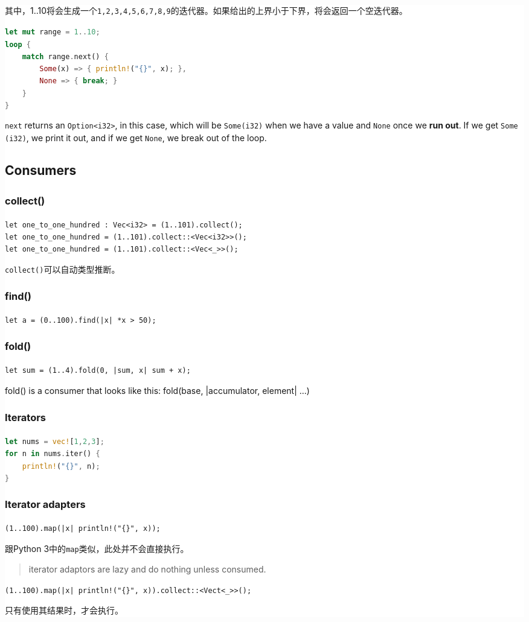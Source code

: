 其中，1..10将会生成一个`1,2,3,4,5,6,7,8,9`的迭代器。如果给出的上界小于下界，将会返回一个空迭代器。

```rust
let mut range = 1..10;
loop {
    match range.next() {
        Some(x) => { println!("{}", x); },
        None => { break; }
    }
}
```

`next` returns an `Option<i32>`, in this case, which will be `Some(i32)` when we have a value and `None` once we **run out**. If we get `Some(i32)`, we print it out, and if we get `None`, we break out of the loop.

Consumers
---------

### collect()

    let one_to_one_hundred : Vec<i32> = (1..101).collect();
    let one_to_one_hundred = (1..101).collect::<Vec<i32>>();
    let one_to_one_hundred = (1..101).collect::<Vec<_>>();

`collect()`可以自动类型推断。

### find()

    let a = (0..100).find(|x| *x > 50);

### fold()

    let sum = (1..4).fold(0, |sum, x| sum + x);

fold() is a consumer that looks like this: fold(base, |accumulator, element| ...)

### Iterators

```rust
let nums = vec![1,2,3];
for n in nums.iter() {
    println!("{}", n);
}
```

### Iterator adapters

    (1..100).map(|x| println!("{}", x));

跟Python 3中的`map`类似，此处并不会直接执行。

> iterator adaptors are lazy and do nothing unless consumed.

    (1..100).map(|x| println!("{}", x)).collect::<Vect<_>>();

只有使用其结果时，才会执行。


[1]: http://www.canonware.com/jemalloc/
[2]: http://www.cs.northwestern.edu/~pdinda/icsclass/doc/dsa.pdf